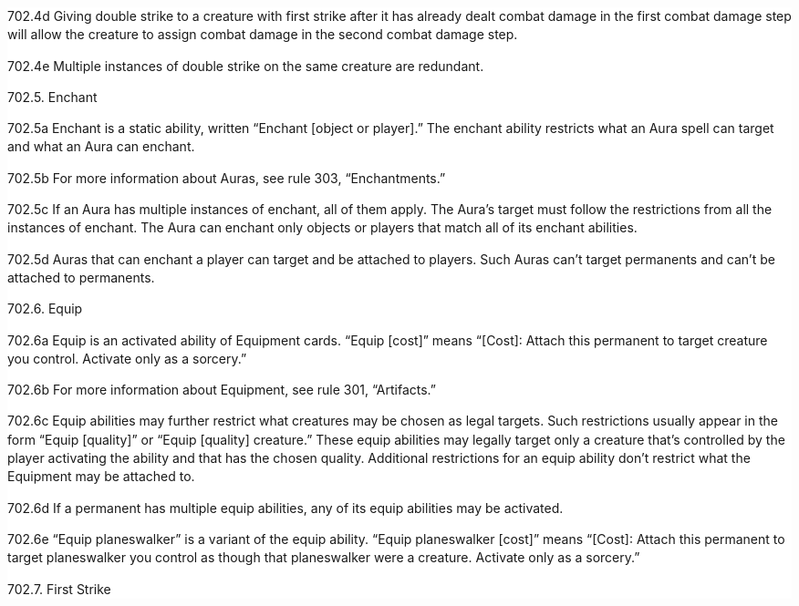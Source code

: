

702.4d Giving double strike to a creature with first strike after it has already dealt combat damage in the first combat damage step will allow the creature to assign combat damage in the second combat damage step.



702.4e Multiple instances of double strike on the same creature are redundant.



702.5. Enchant



702.5a Enchant is a static ability, written “Enchant [object or player].” The enchant ability restricts what an Aura spell can target and what an Aura can enchant.



702.5b For more information about Auras, see rule 303, “Enchantments.”



702.5c If an Aura has multiple instances of enchant, all of them apply. The Aura’s target must follow the restrictions from all the instances of enchant. The Aura can enchant only objects or players that match all of its enchant abilities.



702.5d Auras that can enchant a player can target and be attached to players. Such Auras can’t target permanents and can’t be attached to permanents.



702.6. Equip



702.6a Equip is an activated ability of Equipment cards. “Equip [cost]” means “[Cost]: Attach this permanent to target creature you control. Activate only as a sorcery.”



702.6b For more information about Equipment, see rule 301, “Artifacts.”



702.6c Equip abilities may further restrict what creatures may be chosen as legal targets. Such restrictions usually appear in the form “Equip [quality]” or “Equip [quality] creature.” These equip abilities may legally target only a creature that’s controlled by the player activating the ability and that has the chosen quality. Additional restrictions for an equip ability don’t restrict what the Equipment may be attached to.



702.6d If a permanent has multiple equip abilities, any of its equip abilities may be activated.



702.6e “Equip planeswalker” is a variant of the equip ability. “Equip planeswalker [cost]” means “[Cost]: Attach this permanent to target planeswalker you control as though that planeswalker were a creature. Activate only as a sorcery.”



702.7. First Strike

